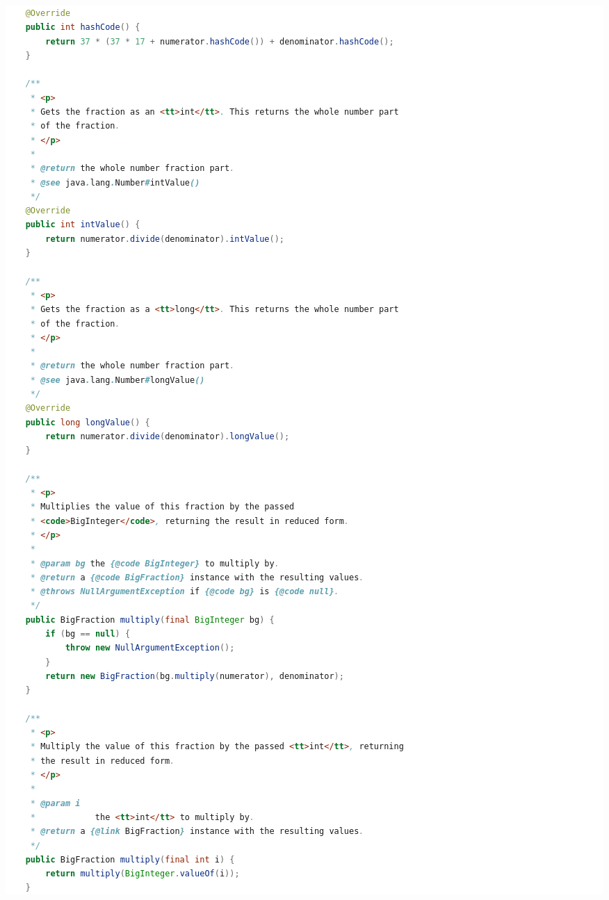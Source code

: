 ```java
    @Override
    public int hashCode() {
        return 37 * (37 * 17 + numerator.hashCode()) + denominator.hashCode();
    }

    /**
     * <p>
     * Gets the fraction as an <tt>int</tt>. This returns the whole number part
     * of the fraction.
     * </p>
     *
     * @return the whole number fraction part.
     * @see java.lang.Number#intValue()
     */
    @Override
    public int intValue() {
        return numerator.divide(denominator).intValue();
    }

    /**
     * <p>
     * Gets the fraction as a <tt>long</tt>. This returns the whole number part
     * of the fraction.
     * </p>
     *
     * @return the whole number fraction part.
     * @see java.lang.Number#longValue()
     */
    @Override
    public long longValue() {
        return numerator.divide(denominator).longValue();
    }

    /**
     * <p>
     * Multiplies the value of this fraction by the passed
     * <code>BigInteger</code>, returning the result in reduced form.
     * </p>
     *
     * @param bg the {@code BigInteger} to multiply by.
     * @return a {@code BigFraction} instance with the resulting values.
     * @throws NullArgumentException if {@code bg} is {@code null}.
     */
    public BigFraction multiply(final BigInteger bg) {
        if (bg == null) {
            throw new NullArgumentException();
        }
        return new BigFraction(bg.multiply(numerator), denominator);
    }

    /**
     * <p>
     * Multiply the value of this fraction by the passed <tt>int</tt>, returning
     * the result in reduced form.
     * </p>
     *
     * @param i
     *            the <tt>int</tt> to multiply by.
     * @return a {@link BigFraction} instance with the resulting values.
     */
    public BigFraction multiply(final int i) {
        return multiply(BigInteger.valueOf(i));
    }
```
